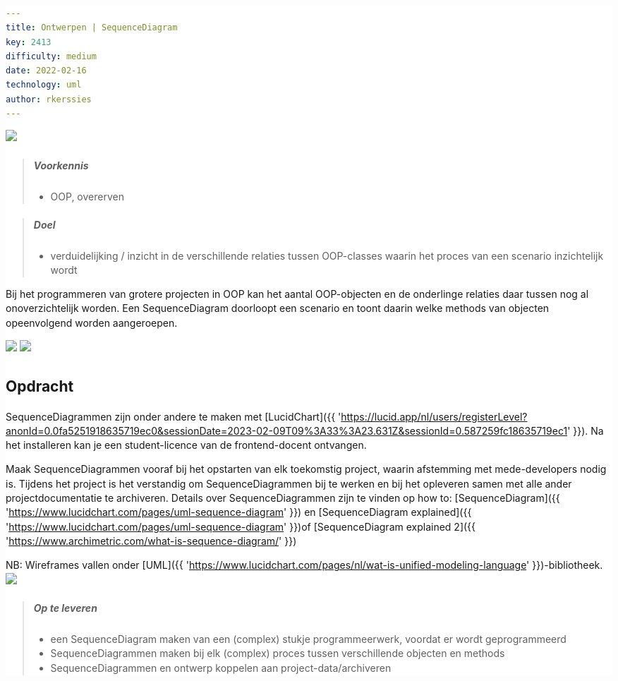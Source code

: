 ```yaml
---
title: Ontwerpen | SequenceDiagram
key: 2413
difficulty: medium
date: 2022-02-16
technology: uml
author: rkerssies
---
```




<img src="{{ '/_assets/themas/diagram.png'  }}" style="width:10%;">

> ##### Voorkennis
> * OOP, overerven

> ##### Doel
> * verduidelijking / inzicht in de verschillende relaties tussen OOP-classes waarin 
 het proces van een scenario inzichtelijk wordt 

Bij het programmeren van grotere projecten in OOP kan het aantal OOP-objecten en de onderlinge relaties daar tussen
nog al onoverzichtelijk worden. Een SequenceDiagram doorloopt een scenario en toont daarin welke methods van objecten
opeenvolgend worden aangeroepen.

<img src="{{ '/_assets/themas/uml-sequence-example.png'  }}" style="width:50%;"> 
<img src="{{ '/_assets/themas/Sequence-diagram-of-data-exchange-between-data-owner-and-data-consumer.png'  }}" style="width:40%;">


## Opdracht
SequenceDiagrammen zijn onder andere te maken met [LucidChart]({{ 'https://lucid.app/nl/users/registerLevel?anonId=0.0fa5251918635719ec0&sessionDate=2023-02-09T09%3A33%3A23.631Z&sessionId=0.587259fc18635719ec1'  }}).
Na het installeren kan je een student-licence van de frontend-docent ontvangen.

Maak SequenceDiagrammen vooraf bij het opstarten van elk toekomstig project, waarin afstemming met mede-developers nodig is.
Tijdens het project is het verstandig om SequenceDiagrammen bij te werken en bij het opleveren samen met alle ander projectdocumentatie te archiveren.
Details over SequenceDiagrammen zijn te vinden op how to: [SequenceDiagram]({{ 'https://www.lucidchart.com/pages/uml-sequence-diagram'  }})
en [SequenceDiagram explained]({{ 'https://www.lucidchart.com/pages/uml-sequence-diagram'  }})of
[SequenceDiagram explained 2]({{ 'https://www.archimetric.com/what-is-sequence-diagram/'  }})


NB: Wireframes vallen onder [UML]({{ 'https://www.lucidchart.com/pages/nl/wat-is-unified-modeling-language'  }})-bibliotheek.
<img src="{{ '/_assets/themas/UML_diagram.png'  }}" style="width:60%;">

> ##### Op te leveren
> * een SequenceDiagram maken van een (complex) stukje programmeerwerk, voordat er wordt geprogrammeerd
> * SequenceDiagrammen maken bij elk (complex) proces tussen verschillende objecten en methods 
> * SequenceDiagrammen en ontwerp koppelen aan project-data/archiveren
